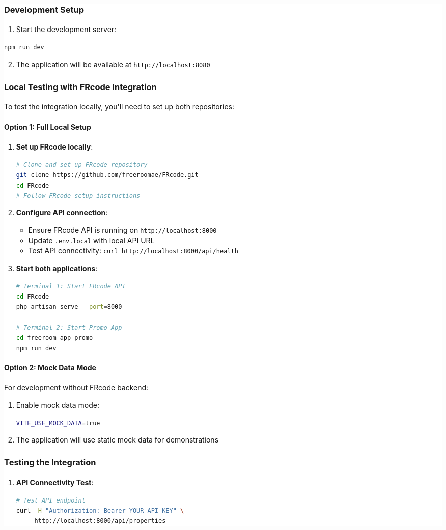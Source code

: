 ### Development Setup

1. Start the development server:
```bash
npm run dev
```

2. The application will be available at `http://localhost:8080`

### Local Testing with FRcode Integration

To test the integration locally, you'll need to set up both repositories:

#### Option 1: Full Local Setup

1. **Set up FRcode locally**:
   ```bash
   # Clone and set up FRcode repository
   git clone https://github.com/freeroomae/FRcode.git
   cd FRcode
   # Follow FRcode setup instructions
   ```

2. **Configure API connection**:
   - Ensure FRcode API is running on `http://localhost:8000`
   - Update `.env.local` with local API URL
   - Test API connectivity: `curl http://localhost:8000/api/health`

3. **Start both applications**:
   ```bash
   # Terminal 1: Start FRcode API
   cd FRcode
   php artisan serve --port=8000
   
   # Terminal 2: Start Promo App
   cd freeroom-app-promo
   npm run dev
   ```

#### Option 2: Mock Data Mode

For development without FRcode backend:

1. Enable mock data mode:
   ```bash
   VITE_USE_MOCK_DATA=true
   ```

2. The application will use static mock data for demonstrations

### Testing the Integration

1. **API Connectivity Test**:
   ```bash
   # Test API endpoint
   curl -H "Authorization: Bearer YOUR_API_KEY" \
        http://localhost:8000/api/properties
   ```
